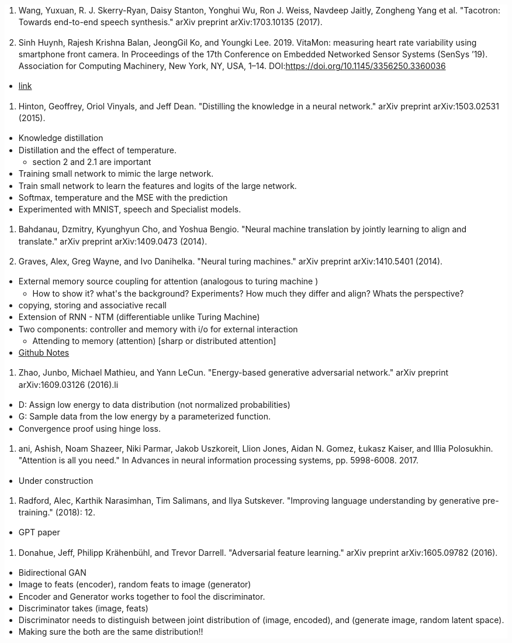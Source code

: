 1. Wang, Yuxuan, R. J. Skerry-Ryan, Daisy Stanton, Yonghui Wu, Ron J. Weiss, Navdeep Jaitly, Zongheng Yang et al. "Tacotron: Towards end-to-end speech synthesis." arXiv preprint arXiv:1703.10135 (2017).

1. Sinh Huynh, Rajesh Krishna Balan, JeongGil Ko, and Youngki Lee. 2019. VitaMon: measuring heart rate variability using smartphone front camera. In Proceedings of the 17th Conference on Embedded Networked Sensor Systems (SenSys ’19). Association for Computing Machinery, New York, NY, USA, 1–14. DOI:https://doi.org/10.1145/3356250.3360036
  - [link](https://docs.google.com/presentation/d/1w3h0b1xqa4SBKISvUv4Yu_9kmAxiyG8j15_vwC9TEHI/edit?usp=sharing)

1. Hinton, Geoffrey, Oriol Vinyals, and Jeff Dean. "Distilling the knowledge in a neural network." arXiv preprint arXiv:1503.02531 (2015).
  - Knowledge distillation
  - Distillation and the effect of temperature.
    - section 2 and 2.1 are important
  - Training small network to mimic the large network.
  - Train small network to learn the features and logits of the large network.
  - Softmax, temperature and the MSE with the prediction
  - Experimented with MNIST, speech and Specialist models.

1. Bahdanau, Dzmitry, Kyunghyun Cho, and Yoshua Bengio. "Neural machine translation by jointly learning to align and translate." arXiv preprint arXiv:1409.0473 (2014).

1. Graves, Alex, Greg Wayne, and Ivo Danihelka. "Neural turing machines." arXiv preprint arXiv:1410.5401 (2014).
  - External memory source coupling for attention  (analogous to turing machine )
    - How to show it? what's the background? Experiments? How much they differ and align? Whats the perspective?
  - copying, storing and associative recall
  - Extension of RNN - NTM (differentiable unlike Turing Machine)
  - Two components: controller and memory with i/o for external interaction
    - Attending to memory (attention) [sharp or distributed attention]
  - [Github Notes](https://github.com/mxahan/PDFS_notes/blob/master/papers/Papers.pdf)

1. Zhao, Junbo, Michael Mathieu, and Yann LeCun. "Energy-based generative adversarial network." arXiv preprint arXiv:1609.03126 (2016).li
  - D: Assign low energy to data distribution (not normalized probabilities)
  - G: Sample data from the low energy by a parameterized function.
  - Convergence proof using hinge loss.

1. ani, Ashish, Noam Shazeer, Niki Parmar, Jakob Uszkoreit, Llion Jones, Aidan N. Gomez, Łukasz Kaiser, and Illia Polosukhin. "Attention is all you need." In Advances in neural information processing systems, pp. 5998-6008. 2017.
  - Under construction

1. Radford, Alec, Karthik Narasimhan, Tim Salimans, and Ilya Sutskever. "Improving language understanding by generative pre-training." (2018): 12.
  - GPT paper

1. Donahue, Jeff, Philipp Krähenbühl, and Trevor Darrell. "Adversarial feature learning." arXiv preprint arXiv:1605.09782 (2016).
  - Bidirectional GAN
  - Image to feats (encoder), random feats to image (generator)
  - Encoder and Generator works together to fool the discriminator.
  - Discriminator takes (image, feats)
  - Discriminator needs to distinguish between joint distribution of (image, encoded), and (generate image, random latent space).
  - Making sure the both are the same distribution!!
